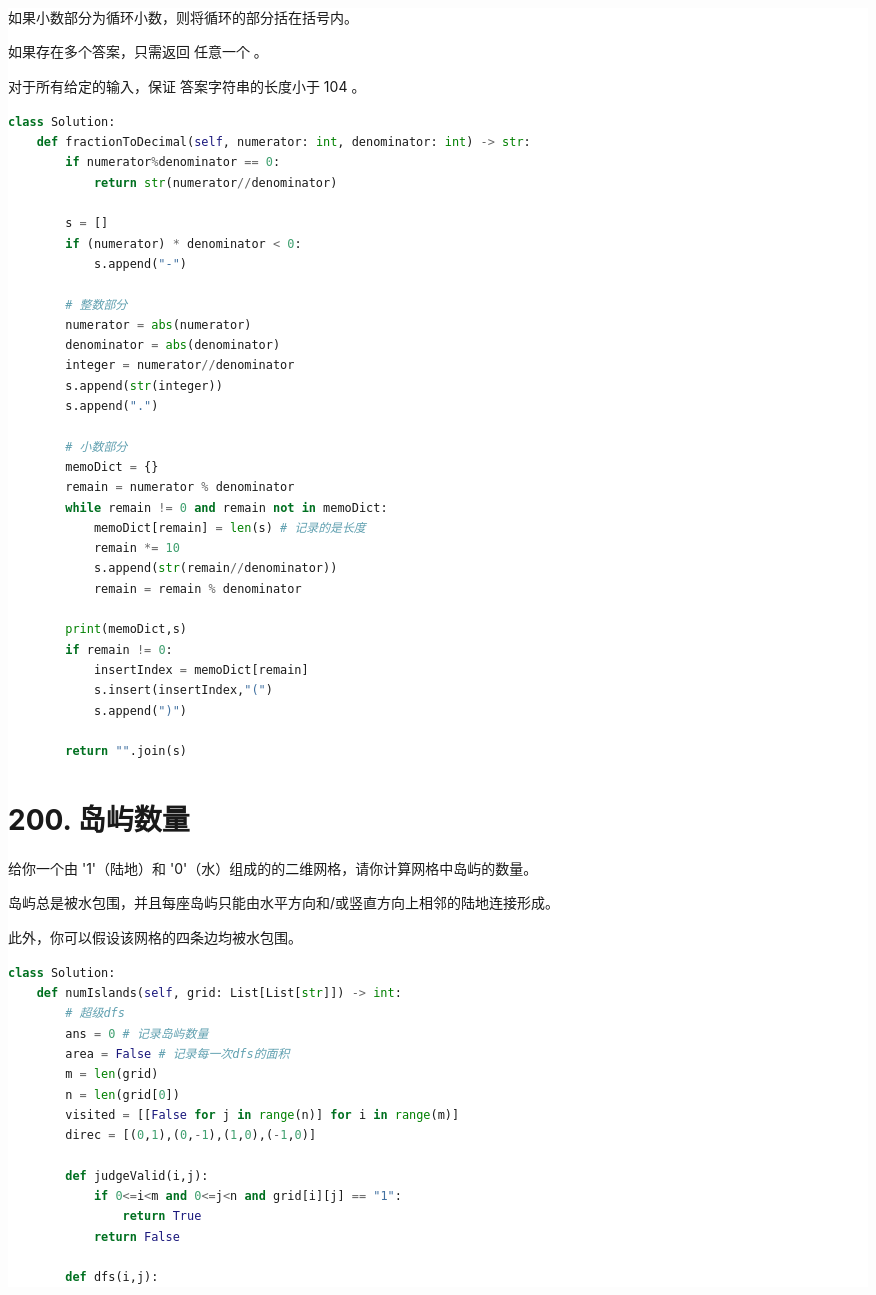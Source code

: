 如果小数部分为循环小数，则将循环的部分括在括号内。

如果存在多个答案，只需返回 任意一个 。

对于所有给定的输入，保证 答案字符串的长度小于 104 。

```python
class Solution:
    def fractionToDecimal(self, numerator: int, denominator: int) -> str:
        if numerator%denominator == 0:
            return str(numerator//denominator)
        
        s = []
        if (numerator) * denominator < 0:
            s.append("-")
        
        # 整数部分
        numerator = abs(numerator)
        denominator = abs(denominator)
        integer = numerator//denominator
        s.append(str(integer))
        s.append(".")

        # 小数部分
        memoDict = {}
        remain = numerator % denominator
        while remain != 0 and remain not in memoDict:
            memoDict[remain] = len(s) # 记录的是长度
            remain *= 10
            s.append(str(remain//denominator))
            remain = remain % denominator
        
        print(memoDict,s)
        if remain != 0:
            insertIndex = memoDict[remain]
            s.insert(insertIndex,"(")
            s.append(")")

        return "".join(s)
```

# 200. 岛屿数量

给你一个由 '1'（陆地）和 '0'（水）组成的的二维网格，请你计算网格中岛屿的数量。

岛屿总是被水包围，并且每座岛屿只能由水平方向和/或竖直方向上相邻的陆地连接形成。

此外，你可以假设该网格的四条边均被水包围。

```python
class Solution:
    def numIslands(self, grid: List[List[str]]) -> int:
        # 超级dfs
        ans = 0 # 记录岛屿数量
        area = False # 记录每一次dfs的面积
        m = len(grid)
        n = len(grid[0])
        visited = [[False for j in range(n)] for i in range(m)]
        direc = [(0,1),(0,-1),(1,0),(-1,0)]

        def judgeValid(i,j):
            if 0<=i<m and 0<=j<n and grid[i][j] == "1":
                return True
            return False
        
        def dfs(i,j):
```